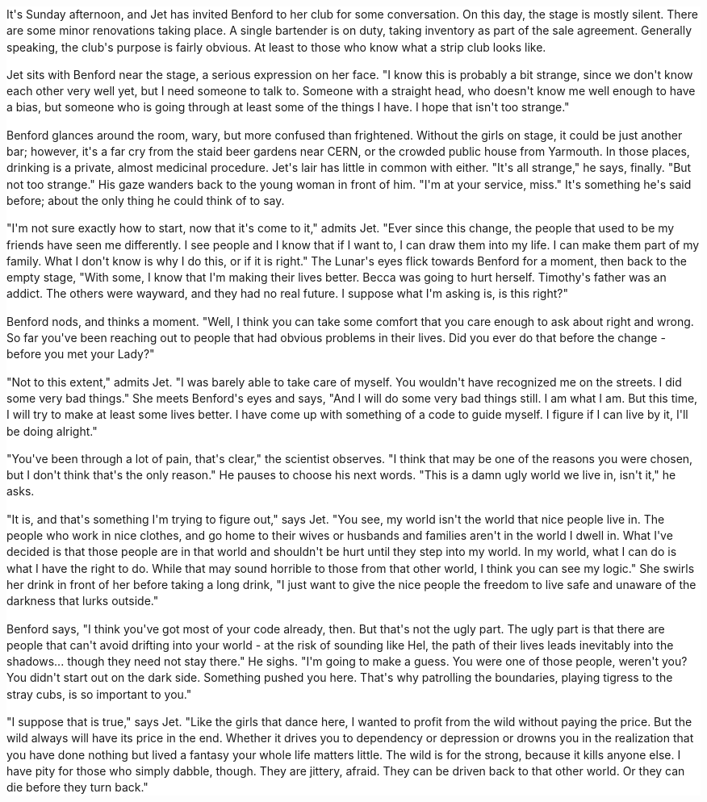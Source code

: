 It's Sunday afternoon, and Jet has invited Benford to her club for some conversation. On this day, the stage is mostly silent. There are some minor renovations taking place. A single bartender is on duty, taking inventory as part of the sale agreement. Generally speaking, the club's purpose is fairly obvious. At least to those who know what a strip club looks like.

Jet sits with Benford near the stage, a serious expression on her face. "I know this is probably a bit strange, since we don't know each other very well yet, but I need someone to talk to. Someone with a straight head, who doesn't know me well enough to have a bias, but someone who is going through at least some of the things I have. I hope that isn't too strange."

Benford glances around the room, wary, but more confused than frightened. Without the girls on stage, it could be just another bar; however, it's a far cry from the staid beer gardens near CERN, or the crowded public house from Yarmouth. In those places, drinking is a private, almost medicinal procedure. Jet's lair has little in common with either. "It's all strange," he says, finally. "But not too strange." His gaze wanders back to the young woman in front of him. "I'm at your service, miss." It's something he's said before; about the only thing he could think of to say.

"I'm not sure exactly how to start, now that it's come to it," admits Jet. "Ever since this change, the people that used to be my friends have seen me differently. I see people and I know that if I want to, I can draw them into my life. I can make them part of my family. What I don't know is why I do this, or if it is right." The Lunar's eyes flick towards Benford for a moment, then back to the empty stage, "With some, I know that I'm making their lives better. Becca was going to hurt herself. Timothy's father was an addict. The others were wayward, and they had no real future. I suppose what I'm asking is, is this right?"

Benford nods, and thinks a moment. "Well, I think you can take some comfort that you care enough to ask about right and wrong. So far you've been reaching out to people that had obvious problems in their lives. Did you ever do that before the change - before you met your Lady?"

"Not to this extent," admits Jet. "I was barely able to take care of myself. You wouldn't have recognized me on the streets. I did some very bad things." She meets Benford's eyes and says, "And I will do some very bad things still. I am what I am. But this time, I will try to make at least some lives better. I have come up with something of a code to guide myself. I figure if I can live by it, I'll be doing alright."

"You've been through a lot of pain, that's clear," the scientist observes. "I think that may be one of the reasons you were chosen, but I don't think that's the only reason." He pauses to choose his next words. "This is a damn ugly world we live in, isn't it," he asks.

"It is, and that's something I'm trying to figure out," says Jet. "You see, my world isn't the world that nice people live in. The people who work in nice clothes, and go home to their wives or husbands and families aren't in the world I dwell in. What I've decided is that those people are in that world and shouldn't be hurt until they step into my world. In my world, what I can do is what I have the right to do. While that may sound horrible to those from that other world, I think you can see my logic." She swirls her drink in front of her before taking a long drink, "I just want to give the nice people the freedom to live safe and unaware of the darkness that lurks outside."

Benford says, "I think you've got most of your code already, then. But that's not the ugly part. The ugly part is that there are people that can't avoid drifting into your world - at the risk of sounding like Hel, the path of their lives leads inevitably into the shadows... though they need not stay there." He sighs. "I'm going to make a guess. You were one of those people, weren't you? You didn't start out on the dark side. Something pushed you here. That's why patrolling the boundaries, playing tigress to the stray cubs, is so important to you."

"I suppose that is true," says Jet. "Like the girls that dance here, I wanted to profit from the wild without paying the price. But the wild always will have its price in the end. Whether it drives you to dependency or depression or drowns you in the realization that you have done nothing but lived a fantasy your whole life matters little. The wild is for the strong, because it kills anyone else. I have pity for those who simply dabble, though. They are jittery, afraid. They can be driven back to that other world. Or they can die before they turn back."
